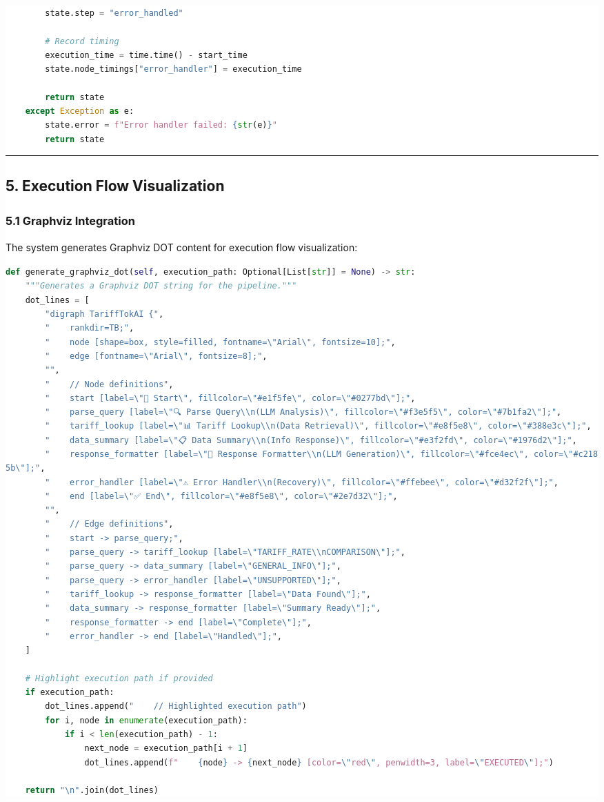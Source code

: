 ```python
        state.step = "error_handled"
        
        # Record timing
        execution_time = time.time() - start_time
        state.node_timings["error_handler"] = execution_time
        
        return state
    except Exception as e:
        state.error = f"Error handler failed: {str(e)}"
        return state
```

---

## 5. Execution Flow Visualization

### 5.1 Graphviz Integration
The system generates Graphviz DOT content for execution flow visualization:

```python
def generate_graphviz_dot(self, execution_path: Optional[List[str]] = None) -> str:
    """Generates a Graphviz DOT string for the pipeline."""
    dot_lines = [
        "digraph TariffTokAI {",
        "    rankdir=TB;",
        "    node [shape=box, style=filled, fontname=\"Arial\", fontsize=10];",
        "    edge [fontname=\"Arial\", fontsize=8];",
        "",
        "    // Node definitions",
        "    start [label=\"🚀 Start\", fillcolor=\"#e1f5fe\", color=\"#0277bd\"];",
        "    parse_query [label=\"🔍 Parse Query\\n(LLM Analysis)\", fillcolor=\"#f3e5f5\", color=\"#7b1fa2\"];",
        "    tariff_lookup [label=\"📊 Tariff Lookup\\n(Data Retrieval)\", fillcolor=\"#e8f5e8\", color=\"#388e3c\"];",
        "    data_summary [label=\"📋 Data Summary\\n(Info Response)\", fillcolor=\"#e3f2fd\", color=\"#1976d2\"];",
        "    response_formatter [label=\"💬 Response Formatter\\n(LLM Generation)\", fillcolor=\"#fce4ec\", color=\"#c2185b\"];",
        "    error_handler [label=\"⚠️ Error Handler\\n(Recovery)\", fillcolor=\"#ffebee\", color=\"#d32f2f\"];",
        "    end [label=\"✅ End\", fillcolor=\"#e8f5e8\", color=\"#2e7d32\"];",
        "",
        "    // Edge definitions",
        "    start -> parse_query;",
        "    parse_query -> tariff_lookup [label=\"TARIFF_RATE\\nCOMPARISON\"];",
        "    parse_query -> data_summary [label=\"GENERAL_INFO\"];",
        "    parse_query -> error_handler [label=\"UNSUPPORTED\"];",
        "    tariff_lookup -> response_formatter [label=\"Data Found\"];",
        "    data_summary -> response_formatter [label=\"Summary Ready\"];",
        "    response_formatter -> end [label=\"Complete\"];",
        "    error_handler -> end [label=\"Handled\"];",
    ]
    
    # Highlight execution path if provided
    if execution_path:
        dot_lines.append("    // Highlighted execution path")
        for i, node in enumerate(execution_path):
            if i < len(execution_path) - 1:
                next_node = execution_path[i + 1]
                dot_lines.append(f"    {node} -> {next_node} [color=\"red\", penwidth=3, label=\"EXECUTED\"];")
    
    return "\n".join(dot_lines)
```